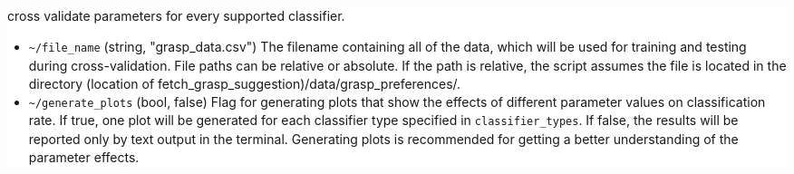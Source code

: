   cross validate parameters for every supported classifier.
  * `~/file_name` (string, "grasp_data.csv")
  The filename containing all of the data, which will be used for training and testing during cross-validation.  File
  paths can be relative or absolute.  If the path is relative, the script assumes the file is located in the directory
  (location of fetch_grasp_suggestion)/data/grasp_preferences/.
  * `~/generate_plots` (bool, false)
  Flag for generating plots that show the effects of different parameter values on classification rate.  If true, one
  plot will be generated for each classifier type specified in `classifier_types`.  If false, the results will be
  reported only by text output in the terminal.  Generating plots is recommended for getting a better understanding of
  the parameter effects.
